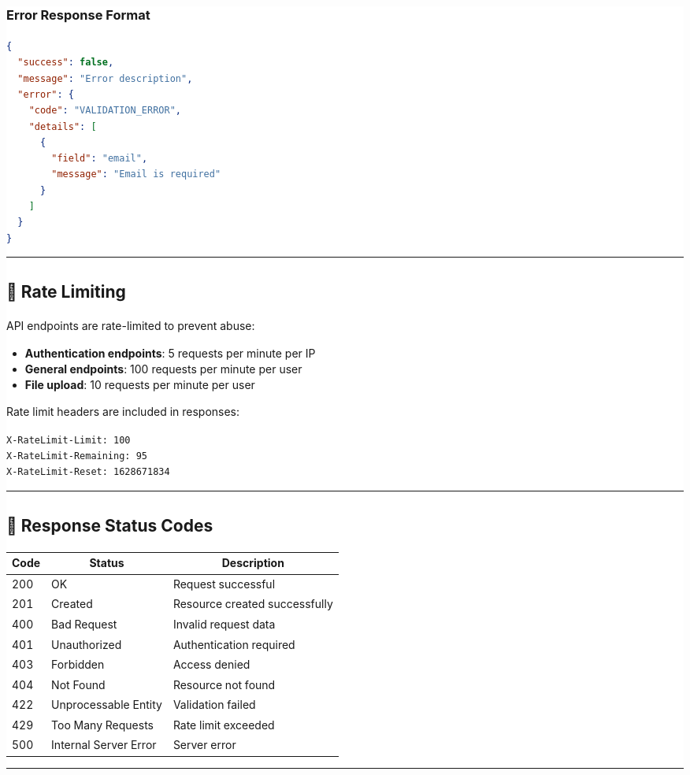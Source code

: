 ### Error Response Format

```json
{
  "success": false,
  "message": "Error description",
  "error": {
    "code": "VALIDATION_ERROR",
    "details": [
      {
        "field": "email",
        "message": "Email is required"
      }
    ]
  }
}
```

---

## 🔄 Rate Limiting

API endpoints are rate-limited to prevent abuse:

- **Authentication endpoints**: 5 requests per minute per IP
- **General endpoints**: 100 requests per minute per user
- **File upload**: 10 requests per minute per user

Rate limit headers are included in responses:
```
X-RateLimit-Limit: 100
X-RateLimit-Remaining: 95
X-RateLimit-Reset: 1628671834
```

---

## 📝 Response Status Codes

| Code | Status | Description |
|------|--------|-------------|
| 200 | OK | Request successful |
| 201 | Created | Resource created successfully |
| 400 | Bad Request | Invalid request data |
| 401 | Unauthorized | Authentication required |
| 403 | Forbidden | Access denied |
| 404 | Not Found | Resource not found |
| 422 | Unprocessable Entity | Validation failed |
| 429 | Too Many Requests | Rate limit exceeded |
| 500 | Internal Server Error | Server error |

---